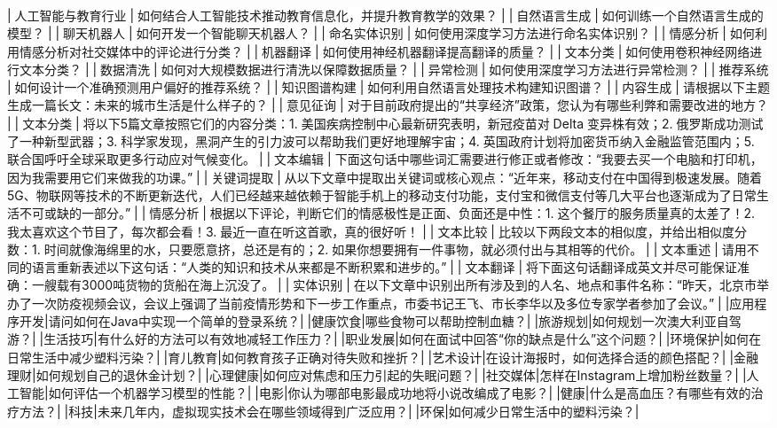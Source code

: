 | 人工智能与教育行业  | 如何结合人工智能技术推动教育信息化，并提升教育教学的效果？                                                                                                                                                                     |
| 自然语言生成                     | 如何训练一个自然语言生成的模型？                                          |
| 聊天机器人                       | 如何开发一个智能聊天机器人？                                              |
| 命名实体识别                     | 如何使用深度学习方法进行命名实体识别？                                    |
| 情感分析                         | 如何利用情感分析对社交媒体中的评论进行分类？                            |
| 机器翻译                         | 如何使用神经机器翻译提高翻译的质量？                                      |
| 文本分类                         | 如何使用卷积神经网络进行文本分类？                                        |
| 数据清洗                         | 如何对大规模数据进行清洗以保障数据质量？                                  |
| 异常检测                         | 如何使用深度学习方法进行异常检测？                                        |
| 推荐系统                         | 如何设计一个准确预测用户偏好的推荐系统？                                |
| 知识图谱构建                     | 如何利用自然语言处理技术构建知识图谱？                                    |
| 内容生成 | 请根据以下主题生成一篇长文：未来的城市生活是什么样子的？ |
| 意见征询 | 对于目前政府提出的“共享经济”政策，您认为有哪些利弊和需要改进的地方？ |
| 文本分类 | 将以下5篇文章按照它们的内容分类：1. 美国疾病控制中心最新研究表明，新冠疫苗对 Delta 变异株有效；2. 俄罗斯成功测试了一种新型武器；3. 科学家发现，黑洞产生的引力波可以帮助我们更好地理解宇宙；4. 英国政府计划将加密货币纳入金融监管范围内；5. 联合国呼吁全球采取更多行动应对气候变化。 |
| 文本编辑 | 下面这句话中哪些词汇需要进行修正或者修改：“我要去买一个电脑和打印机，因为我需要用它们来做我的功课。” |
| 关键词提取 | 从以下文章中提取出关键词或核心观点：“近年来，移动支付在中国得到极速发展。随着5G、物联网等技术的不断更新迭代，人们已经越来越依赖于智能手机上的移动支付功能，支付宝和微信支付等几大平台也逐渐成为了日常生活不可或缺的一部分。” |
| 情感分析 | 根据以下评论，判断它们的情感极性是正面、负面还是中性：1. 这个餐厅的服务质量真的太差了！2. 我太喜欢这个节目了，每次都会看！3. 最近一直在听这首歌，真的很好听！ |
| 文本比较 | 比较以下两段文本的相似度，并给出相似度分数：1. 时间就像海绵里的水，只要愿意挤，总还是有的；2. 如果你想要拥有一件事物，就必须付出与其相等的代价。 |
| 文本重述 | 请用不同的语言重新表述以下这句话：“人类的知识和技术从来都是不断积累和进步的。” |
| 文本翻译 | 将下面这句话翻译成英文并尽可能保证准确：一艘载有3000吨货物的货船在海上沉没了。 |
| 实体识别 | 在以下文章中识别出所有涉及到的人名、地点和事件名称：“昨天，北京市举办了一次防疫视频会议，会议上强调了当前疫情形势和下一步工作重点，市委书记王飞、市长李华以及多位专家学者参加了会议。” |
|应用程序开发|请问如何在Java中实现一个简单的登录系统？|
|健康饮食|哪些食物可以帮助控制血糖？|
|旅游规划|如何规划一次澳大利亚自驾游？|
|生活技巧|有什么好的方法可以有效地减轻工作压力？|
|职业发展|如何在面试中回答“你的缺点是什么”这个问题？|
|环境保护|如何在日常生活中减少塑料污染？|
|育儿教育|如何教育孩子正确对待失败和挫折？|
|艺术设计|在设计海报时，如何选择合适的颜色搭配？|
|金融理财|如何规划自己的退休金计划？|
|心理健康|如何应对焦虑和压力引起的失眠问题？|
|社交媒体|怎样在Instagram上增加粉丝数量？|
|人工智能|如何评估一个机器学习模型的性能？|
|电影|你认为哪部电影最成功地将小说改编成了电影？|
|健康|什么是高血压？有哪些有效的治疗方法？|
|科技|未来几年内，虚拟现实技术会在哪些领域得到广泛应用？|
|环保|如何减少日常生活中的塑料污染？|